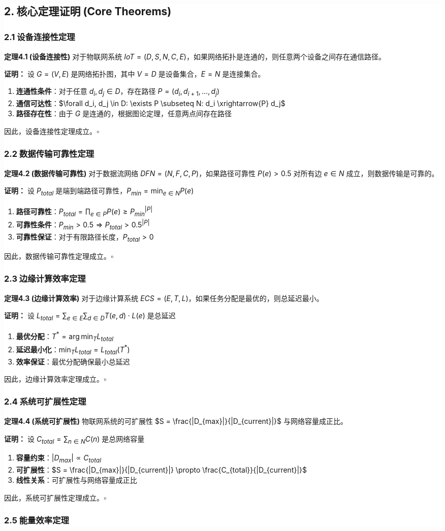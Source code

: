 ## 2. 核心定理证明 (Core Theorems)

### 2.1 设备连接性定理

**定理4.1 (设备连接性)** 对于物联网系统 $IoT = (D, S, N, C, E)$，如果网络拓扑是连通的，则任意两个设备之间存在通信路径。

****证明**：**
设 $G = (V, E)$ 是网络拓扑图，其中 $V = D$ 是设备集合，$E = N$ 是连接集合。

1. **连通性条件**：对于任意 $d_i, d_j \in D$，存在路径 $P = (d_i, d_{i+1}, \ldots, d_j)$
2. **通信可达性**：$\forall d_i, d_j \in D: \exists P \subseteq N: d_i \xrightarrow{P} d_j$
3. **路径存在性**：由于 $G$ 是连通的，根据图论定理，任意两点间存在路径

因此，设备连接性定理成立。$\square$

### 2.2 数据传输可靠性定理

**定理4.2 (数据传输可靠性)** 对于数据流网络 $DFN = (N, F, C, P)$，如果路径可靠性 $P(e) > 0.5$ 对所有边 $e \in N$ 成立，则数据传输是可靠的。

****证明**：**
设 $P_{total}$ 是端到端路径可靠性，$P_{min} = \min_{e \in N} P(e)$

1. **路径可靠性**：$P_{total} = \prod_{e \in P} P(e) \geq P_{min}^{|P|}$
2. **可靠性条件**：$P_{min} > 0.5 \Rightarrow P_{total} > 0.5^{|P|}$
3. **可靠性保证**：对于有限路径长度，$P_{total} > 0$

因此，数据传输可靠性定理成立。$\square$

### 2.3 边缘计算效率定理

**定理4.3 (边缘计算效率)** 对于边缘计算系统 $ECS = (E, T, L)$，如果任务分配是最优的，则总延迟最小。

****证明**：**
设 $L_{total} = \sum_{e \in E} \sum_{d \in D} T(e,d) \cdot L(e)$ 是总延迟

1. **最优分配**：$T^* = \arg\min_T L_{total}$
2. **延迟最小化**：$\min_T L_{total} = L_{total}(T^*)$
3. **效率保证**：最优分配确保最小总延迟

因此，边缘计算效率定理成立。$\square$

### 2.4 系统可扩展性定理

**定理4.4 (系统可扩展性)** 物联网系统的可扩展性 $S = \frac{|D_{max}|}{|D_{current}|}$ 与网络容量成正比。

****证明**：**
设 $C_{total} = \sum_{n \in N} C(n)$ 是总网络容量

1. **容量约束**：$|D_{max}| \propto C_{total}$
2. **可扩展性**：$S = \frac{|D_{max}|}{|D_{current}|} \propto \frac{C_{total}}{|D_{current}|}$
3. **线性关系**：可扩展性与网络容量成正比

因此，系统可扩展性定理成立。$\square$

### 2.5 能量效率定理
